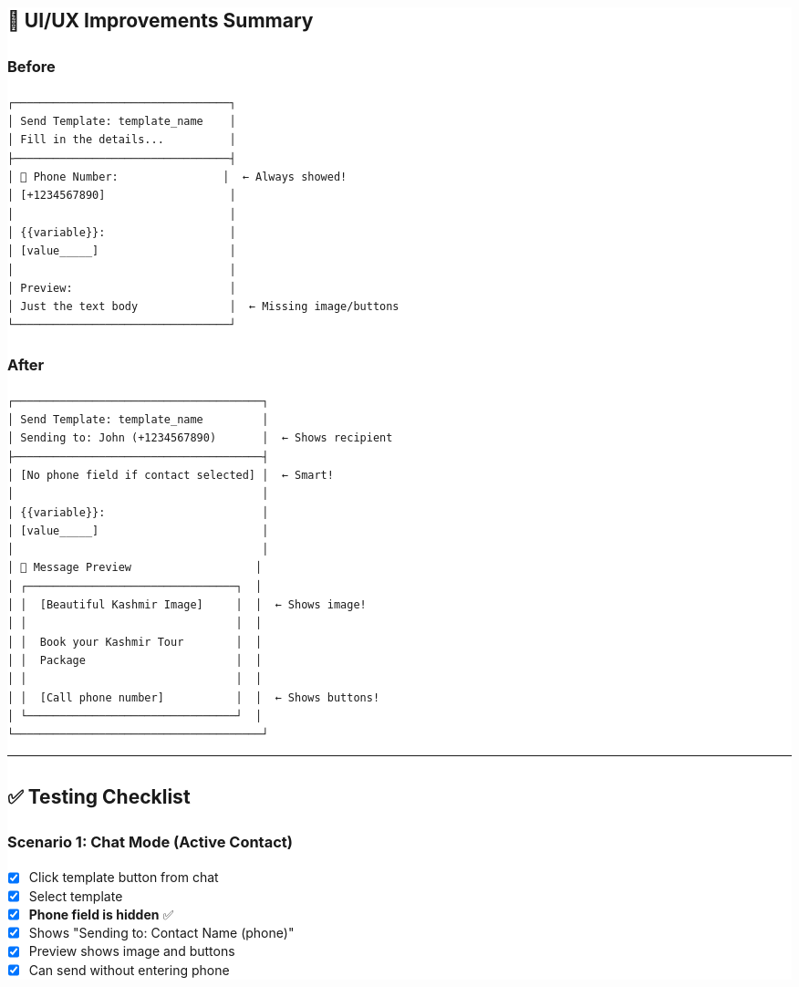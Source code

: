 
## 🎨 UI/UX Improvements Summary

### Before
```
┌─────────────────────────────────┐
│ Send Template: template_name    │
│ Fill in the details...          │
├─────────────────────────────────┤
│ 📱 Phone Number:                │  ← Always showed!
│ [+1234567890]                   │
│                                 │
│ {{variable}}:                   │
│ [value_____]                    │
│                                 │
│ Preview:                        │
│ Just the text body              │  ← Missing image/buttons
└─────────────────────────────────┘
```

### After
```
┌──────────────────────────────────────┐
│ Send Template: template_name         │
│ Sending to: John (+1234567890)       │  ← Shows recipient
├──────────────────────────────────────┤
│ [No phone field if contact selected] │  ← Smart!
│                                      │
│ {{variable}}:                        │
│ [value_____]                         │
│                                      │
│ 📱 Message Preview                   │
│ ┌────────────────────────────────┐  │
│ │  [Beautiful Kashmir Image]     │  │  ← Shows image!
│ │                                │  │
│ │  Book your Kashmir Tour        │  │
│ │  Package                       │  │
│ │                                │  │
│ │  [Call phone number]           │  │  ← Shows buttons!
│ └────────────────────────────────┘  │
└──────────────────────────────────────┘
```

---

## ✅ Testing Checklist

### Scenario 1: Chat Mode (Active Contact)
- [x] Click template button from chat
- [x] Select template
- [x] **Phone field is hidden** ✅
- [x] Shows "Sending to: Contact Name (phone)"
- [x] Preview shows image and buttons
- [x] Can send without entering phone
